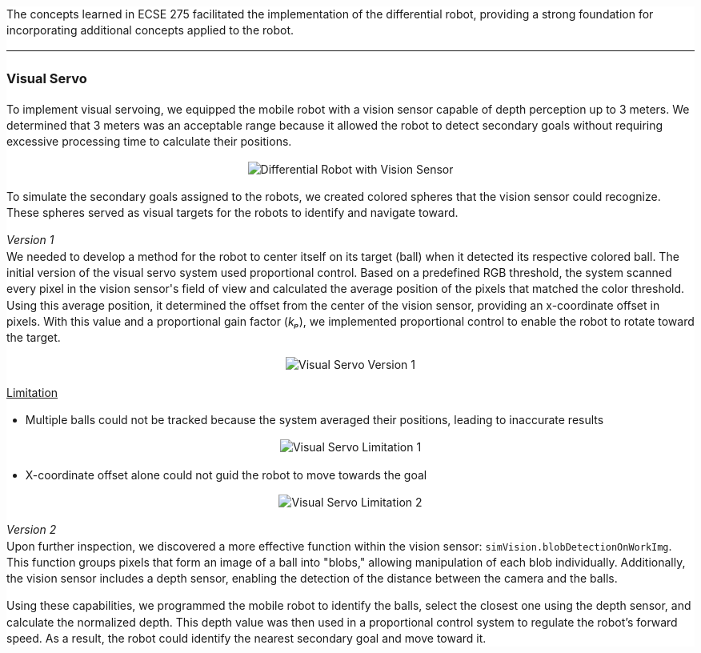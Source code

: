 The concepts learned in ECSE 275 facilitated the implementation of the differential robot, providing a strong foundation for incorporating additional concepts applied to the robot.

---
### Visual Servo 
To implement visual servoing, we equipped the mobile robot with a vision sensor capable of depth perception up to 3 meters. We determined that 3 meters was an acceptable range because it allowed the robot to detect secondary goals without requiring excessive processing time to calculate their positions. 

<p align="center">
  <img src="Images/VisionRobot.png" alt="Differential Robot with Vision Sensor" />
</p>

To simulate the secondary goals assigned to the robots, we created colored spheres that the vision sensor could recognize. These spheres served as visual targets for the robots to identify and navigate toward.

*Version 1*  
We needed to develop a method for the robot to center itself on its target (ball) when it detected its respective colored ball. The initial version of the visual servo system used proportional control. Based on a predefined RGB threshold, the system scanned every pixel in the vision sensor's field of view and calculated the average position of the pixels that matched the color threshold. Using this average position, it determined the offset from the center of the vision sensor, providing an x-coordinate offset in pixels. With this value and a proportional gain factor (*kₚ*), we implemented proportional control to enable the robot to rotate toward the target.

<p align="center">
  <img src="Images/FollowBall.gif" alt="Visual Servo Version 1" />
</p>

<ins>Limitation<ins/>
- Multiple balls could not be tracked because the system averaged their positions, leading to inaccurate results

<p align="center">
  <img src="Images/TwoBall.gif" alt="Visual Servo Limitation 1" />
</p>

- X-coordinate offset alone could not guid the robot to move towards the goal

<p align="center">
  <img src="Images/NoGo.gif" alt="Visual Servo Limitation 2" />
</p>

*Version 2*  
Upon further inspection, we discovered a more effective function within the vision sensor: `simVision.blobDetectionOnWorkImg`. This function groups pixels that form an image of a ball into "blobs," allowing manipulation of each blob individually. Additionally, the vision sensor includes a depth sensor, enabling the detection of the distance between the camera and the balls.

Using these capabilities, we programmed the mobile robot to identify the balls, select the closest one using the depth sensor, and calculate the normalized depth. This depth value was then used in a proportional control system to regulate the robot’s forward speed. As a result, the robot could identify the nearest secondary goal and move toward it. 
